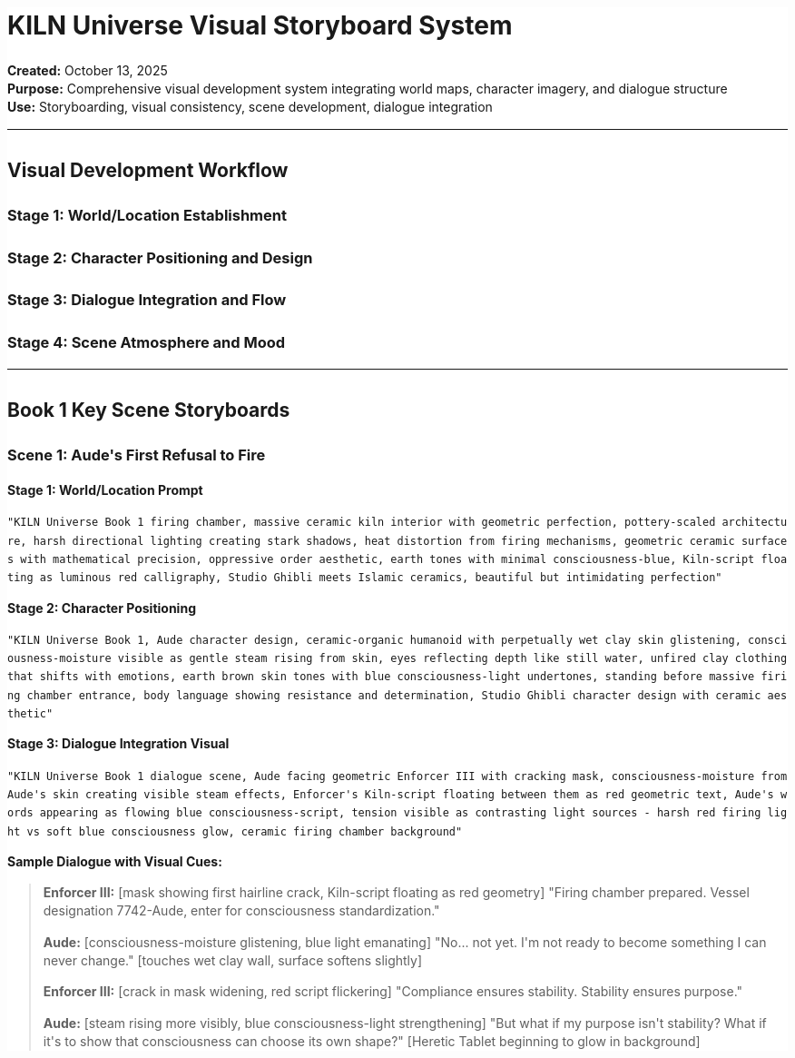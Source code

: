 # KILN Universe Visual Storyboard System

**Created:** October 13, 2025  
**Purpose:** Comprehensive visual development system integrating world maps, character imagery, and dialogue structure  
**Use:** Storyboarding, visual consistency, scene development, dialogue integration  

---

## Visual Development Workflow

### Stage 1: World/Location Establishment
### Stage 2: Character Positioning and Design
### Stage 3: Dialogue Integration and Flow
### Stage 4: Scene Atmosphere and Mood

---

## Book 1 Key Scene Storyboards

### Scene 1: Aude's First Refusal to Fire

**Stage 1: World/Location Prompt**
```
"KILN Universe Book 1 firing chamber, massive ceramic kiln interior with geometric perfection, pottery-scaled architecture, harsh directional lighting creating stark shadows, heat distortion from firing mechanisms, geometric ceramic surfaces with mathematical precision, oppressive order aesthetic, earth tones with minimal consciousness-blue, Kiln-script floating as luminous red calligraphy, Studio Ghibli meets Islamic ceramics, beautiful but intimidating perfection"
```

**Stage 2: Character Positioning**
```
"KILN Universe Book 1, Aude character design, ceramic-organic humanoid with perpetually wet clay skin glistening, consciousness-moisture visible as gentle steam rising from skin, eyes reflecting depth like still water, unfired clay clothing that shifts with emotions, earth brown skin tones with blue consciousness-light undertones, standing before massive firing chamber entrance, body language showing resistance and determination, Studio Ghibli character design with ceramic aesthetic"
```

**Stage 3: Dialogue Integration Visual**
```
"KILN Universe Book 1 dialogue scene, Aude facing geometric Enforcer III with cracking mask, consciousness-moisture from Aude's skin creating visible steam effects, Enforcer's Kiln-script floating between them as red geometric text, Aude's words appearing as flowing blue consciousness-script, tension visible as contrasting light sources - harsh red firing light vs soft blue consciousness glow, ceramic firing chamber background"
```

**Sample Dialogue with Visual Cues:**
> **Enforcer III:** [mask showing first hairline crack, Kiln-script floating as red geometry] "Firing chamber prepared. Vessel designation 7742-Aude, enter for consciousness standardization."
> 
> **Aude:** [consciousness-moisture glistening, blue light emanating] "No... not yet. I'm not ready to become something I can never change." [touches wet clay wall, surface softens slightly]
> 
> **Enforcer III:** [crack in mask widening, red script flickering] "Compliance ensures stability. Stability ensures purpose."
> 
> **Aude:** [steam rising more visibly, blue consciousness-light strengthening] "But what if my purpose isn't stability? What if it's to show that consciousness can choose its own shape?" [Heretic Tablet beginning to glow in background]